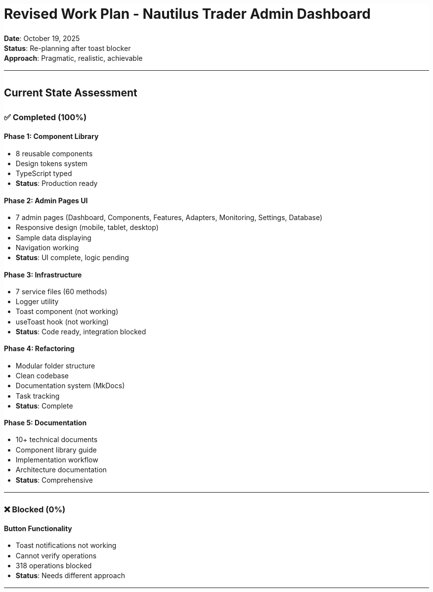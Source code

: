 # Revised Work Plan - Nautilus Trader Admin Dashboard

**Date**: October 19, 2025  
**Status**: Re-planning after toast blocker  
**Approach**: Pragmatic, realistic, achievable

---

## Current State Assessment

### ✅ Completed (100%)

**Phase 1: Component Library**
- 8 reusable components
- Design tokens system
- TypeScript typed
- **Status**: Production ready

**Phase 2: Admin Pages UI**
- 7 admin pages (Dashboard, Components, Features, Adapters, Monitoring, Settings, Database)
- Responsive design (mobile, tablet, desktop)
- Sample data displaying
- Navigation working
- **Status**: UI complete, logic pending

**Phase 3: Infrastructure**
- 7 service files (60 methods)
- Logger utility
- Toast component (not working)
- useToast hook (not working)
- **Status**: Code ready, integration blocked

**Phase 4: Refactoring**
- Modular folder structure
- Clean codebase
- Documentation system (MkDocs)
- Task tracking
- **Status**: Complete

**Phase 5: Documentation**
- 10+ technical documents
- Component library guide
- Implementation workflow
- Architecture documentation
- **Status**: Comprehensive

---

### ❌ Blocked (0%)

**Button Functionality**
- Toast notifications not working
- Cannot verify operations
- 318 operations blocked
- **Status**: Needs different approach

---
